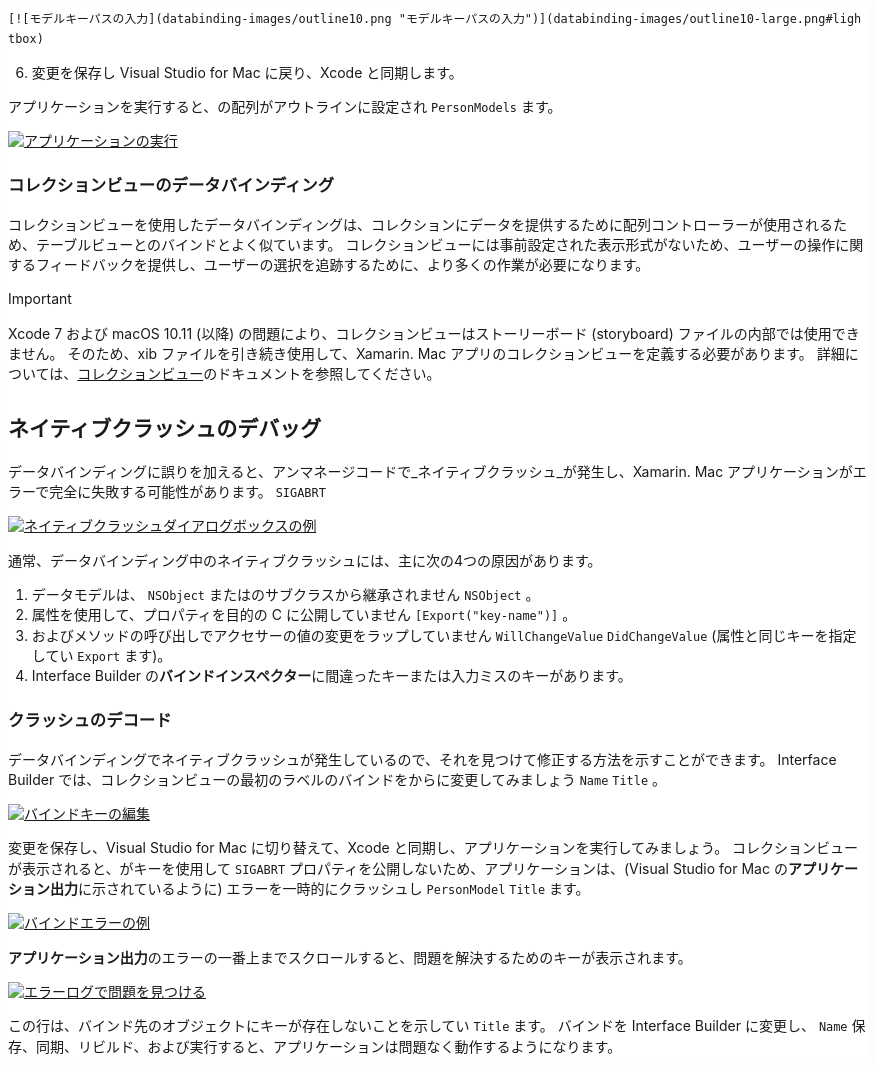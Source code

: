     [![モデルキーパスの入力](databinding-images/outline10.png "モデルキーパスの入力")](databinding-images/outline10-large.png#lightbox)
6. 変更を保存し Visual Studio for Mac に戻り、Xcode と同期します。

アプリケーションを実行すると、の配列がアウトラインに設定され `PersonModels` ます。

[![アプリケーションの実行](databinding-images/outline11.png "アプリケーションの実行")](databinding-images/outline11-large.png#lightbox)

### <a name="collection-view-data-binding"></a>コレクションビューのデータバインディング

コレクションビューを使用したデータバインディングは、コレクションにデータを提供するために配列コントローラーが使用されるため、テーブルビューとのバインドとよく似ています。 コレクションビューには事前設定された表示形式がないため、ユーザーの操作に関するフィードバックを提供し、ユーザーの選択を追跡するために、より多くの作業が必要になります。

> [!IMPORTANT]
> Xcode 7 および macOS 10.11 (以降) の問題により、コレクションビューはストーリーボード (storyboard) ファイルの内部では使用できません。 そのため、xib ファイルを引き続き使用して、Xamarin. Mac アプリのコレクションビューを定義する必要があります。 詳細については、[コレクションビュー](~/mac/user-interface/collection-view.md)のドキュメントを参照してください。



## <a name="debugging-native-crashes"></a>ネイティブクラッシュのデバッグ

データバインディングに誤りを加えると、アンマネージコードで_ネイティブクラッシュ_が発生し、Xamarin. Mac アプリケーションがエラーで完全に失敗する可能性があります。 `SIGABRT`

[![ネイティブクラッシュダイアログボックスの例](databinding-images/debug01.png "ネイティブクラッシュダイアログボックスの例")](databinding-images/debug01-large.png#lightbox)

通常、データバインディング中のネイティブクラッシュには、主に次の4つの原因があります。

1. データモデルは、 `NSObject` またはのサブクラスから継承されません `NSObject` 。
2. 属性を使用して、プロパティを目的の C に公開していません `[Export("key-name")]` 。
3. およびメソッドの呼び出しでアクセサーの値の変更をラップしていません `WillChangeValue` `DidChangeValue` (属性と同じキーを指定してい `Export` ます)。
4. Interface Builder の**バインドインスペクター**に間違ったキーまたは入力ミスのキーがあります。

### <a name="decoding-a-crash"></a>クラッシュのデコード

データバインディングでネイティブクラッシュが発生しているので、それを見つけて修正する方法を示すことができます。 Interface Builder では、コレクションビューの最初のラベルのバインドをからに変更してみましょう `Name` `Title` 。

[![バインドキーの編集](databinding-images/debug02.png "バインドキーの編集")](databinding-images/debug02-large.png#lightbox)

変更を保存し、Visual Studio for Mac に切り替えて、Xcode と同期し、アプリケーションを実行してみましょう。 コレクションビューが表示されると、がキーを使用して `SIGABRT` プロパティを公開しないため、アプリケーションは、(Visual Studio for Mac の**アプリケーション出力**に示されているように) エラーを一時的にクラッシュし `PersonModel` `Title` ます。

[![バインドエラーの例](databinding-images/debug03.png "バインドエラーの例")](databinding-images/debug03-large.png#lightbox)

**アプリケーション出力**のエラーの一番上までスクロールすると、問題を解決するためのキーが表示されます。

[![エラーログで問題を見つける](databinding-images/debug04.png "エラーログで問題を見つける")](databinding-images/debug04-large.png#lightbox)

この行は、バインド先のオブジェクトにキーが存在しないことを示してい `Title` ます。 バインドを Interface Builder に変更し、 `Name` 保存、同期、リビルド、および実行すると、アプリケーションは問題なく動作するようになります。
